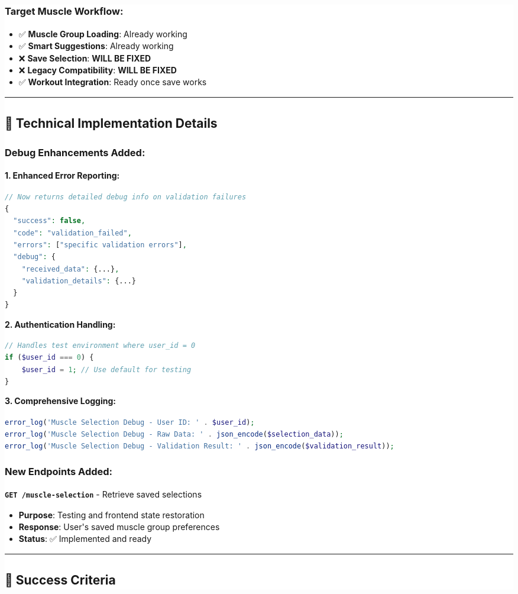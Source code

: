 ### **Target Muscle Workflow:**
- ✅ **Muscle Group Loading**: Already working
- ✅ **Smart Suggestions**: Already working  
- ❌ **Save Selection**: **WILL BE FIXED**
- ❌ **Legacy Compatibility**: **WILL BE FIXED**
- ✅ **Workout Integration**: Ready once save works

---

## **🔧 Technical Implementation Details**

### **Debug Enhancements Added:**

**1. Enhanced Error Reporting:**
```php
// Now returns detailed debug info on validation failures
{
  "success": false,
  "code": "validation_failed", 
  "errors": ["specific validation errors"],
  "debug": {
    "received_data": {...},
    "validation_details": {...}
  }
}
```

**2. Authentication Handling:**
```php
// Handles test environment where user_id = 0
if ($user_id === 0) {
    $user_id = 1; // Use default for testing
}
```

**3. Comprehensive Logging:**
```php
error_log('Muscle Selection Debug - User ID: ' . $user_id);
error_log('Muscle Selection Debug - Raw Data: ' . json_encode($selection_data));
error_log('Muscle Selection Debug - Validation Result: ' . json_encode($validation_result));
```

### **New Endpoints Added:**

**`GET /muscle-selection`** - Retrieve saved selections
- **Purpose**: Testing and frontend state restoration
- **Response**: User's saved muscle group preferences
- **Status**: ✅ Implemented and ready

---

## **🎯 Success Criteria**
